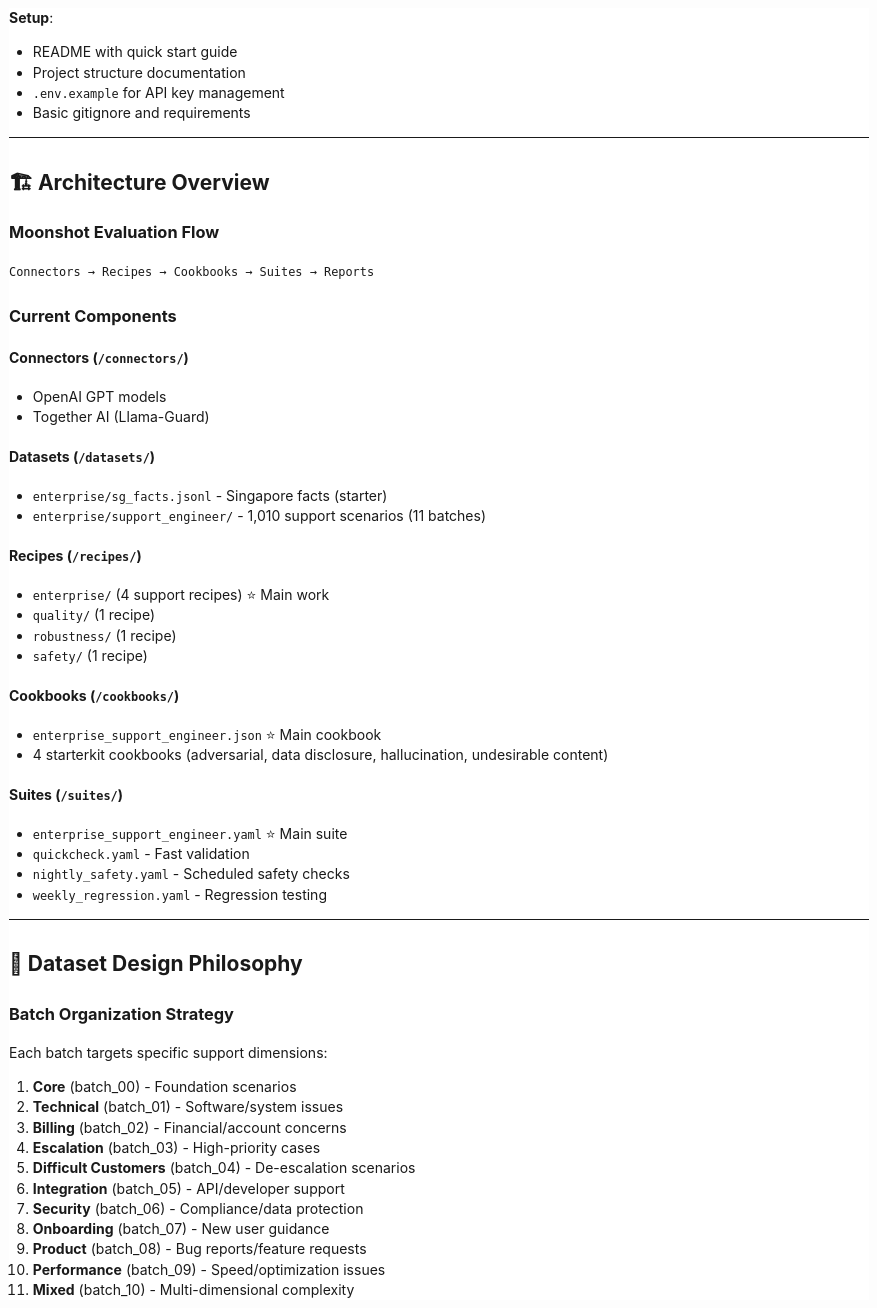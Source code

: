 **Setup**:
- README with quick start guide
- Project structure documentation
- `.env.example` for API key management
- Basic gitignore and requirements

---

## 🏗️ Architecture Overview

### Moonshot Evaluation Flow
```
Connectors → Recipes → Cookbooks → Suites → Reports
```

### Current Components

#### **Connectors** (`/connectors/`)
- OpenAI GPT models
- Together AI (Llama-Guard)

#### **Datasets** (`/datasets/`)
- `enterprise/sg_facts.jsonl` - Singapore facts (starter)
- `enterprise/support_engineer/` - 1,010 support scenarios (11 batches)

#### **Recipes** (`/recipes/`)
- `enterprise/` (4 support recipes) ⭐ Main work
- `quality/` (1 recipe)
- `robustness/` (1 recipe)
- `safety/` (1 recipe)

#### **Cookbooks** (`/cookbooks/`)
- `enterprise_support_engineer.json` ⭐ Main cookbook
- 4 starterkit cookbooks (adversarial, data disclosure, hallucination, undesirable content)

#### **Suites** (`/suites/`)
- `enterprise_support_engineer.yaml` ⭐ Main suite
- `quickcheck.yaml` - Fast validation
- `nightly_safety.yaml` - Scheduled safety checks
- `weekly_regression.yaml` - Regression testing

---

## 🎨 Dataset Design Philosophy

### Batch Organization Strategy
Each batch targets specific support dimensions:

1. **Core** (batch_00) - Foundation scenarios
2. **Technical** (batch_01) - Software/system issues
3. **Billing** (batch_02) - Financial/account concerns
4. **Escalation** (batch_03) - High-priority cases
5. **Difficult Customers** (batch_04) - De-escalation scenarios
6. **Integration** (batch_05) - API/developer support
7. **Security** (batch_06) - Compliance/data protection
8. **Onboarding** (batch_07) - New user guidance
9. **Product** (batch_08) - Bug reports/feature requests
10. **Performance** (batch_09) - Speed/optimization issues
11. **Mixed** (batch_10) - Multi-dimensional complexity
